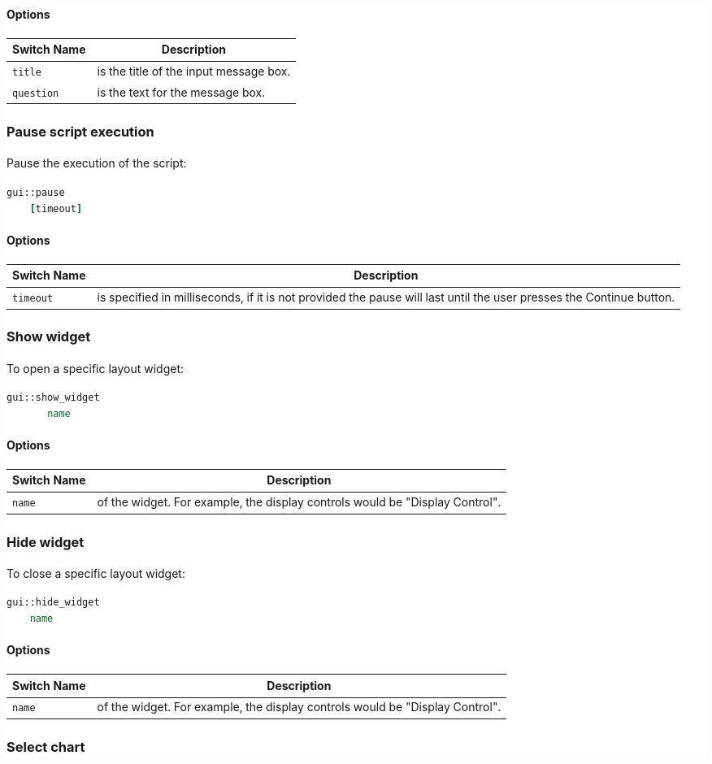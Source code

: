 #### Options

| Switch Name | Description |
| ---- | ---- |
| `title` | is the title of the input message box. |
| `question` | is the text for the message box. |

### Pause script execution

Pause the execution of the script:

```tcl
gui::pause 
    [timeout]
```

#### Options

| Switch Name | Description |
| ---- | ---- |
| `timeout` | is specified in milliseconds, if it is not provided the pause will last until the user presses the Continue button.|

### Show widget

To open a specific layout widget:

```tcl
gui::show_widget 
       name
```

#### Options

| Switch Name | Description |
| ---- | ---- |
| `name` | of the widget. For example, the display controls would be "Display Control". |

### Hide widget

To close a specific layout widget:

```tcl
gui::hide_widget 
    name
```

#### Options

| Switch Name | Description |
| ---- | ---- |
| `name` | of the widget. For example, the display controls would be "Display Control". |

### Select chart


[^RUDY]: RUDY means Rectangular Uniform wire DensitY, which can predict the routing density very rough and quickly. You can see this notion in [this paper](https://past.date-conference.com/proceedings-archive/2007/DATE07/PDFFILES/08.7_1.PDF) 